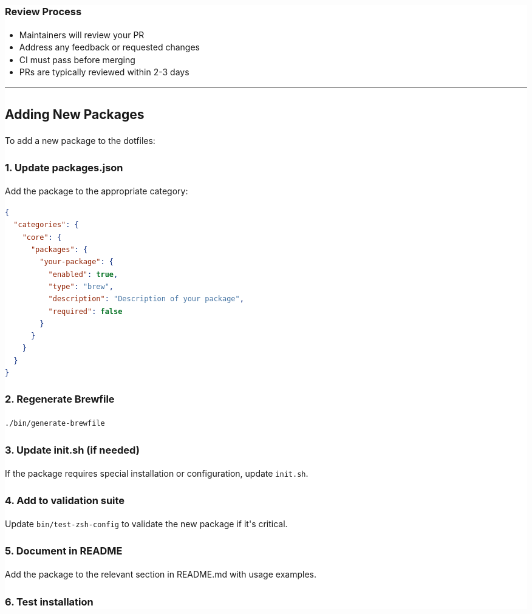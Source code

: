 ### Review Process

- Maintainers will review your PR
- Address any feedback or requested changes
- CI must pass before merging
- PRs are typically reviewed within 2-3 days

---

## Adding New Packages

To add a new package to the dotfiles:

### 1. Update packages.json

Add the package to the appropriate category:

```json
{
  "categories": {
    "core": {
      "packages": {
        "your-package": {
          "enabled": true,
          "type": "brew",
          "description": "Description of your package",
          "required": false
        }
      }
    }
  }
}
```

### 2. Regenerate Brewfile

```bash
./bin/generate-brewfile
```

### 3. Update init.sh (if needed)

If the package requires special installation or configuration, update `init.sh`.

### 4. Add to validation suite

Update `bin/test-zsh-config` to validate the new package if it's critical.

### 5. Document in README

Add the package to the relevant section in README.md with usage examples.

### 6. Test installation

